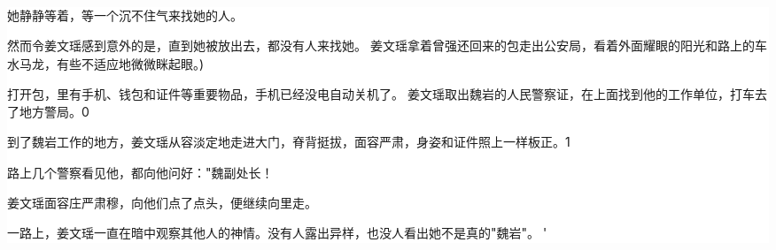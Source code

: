 她静静等着，等一个沉不住气来找她的人。

然而令姜文瑶感到意外的是，直到她被放出去，都没有人来找她。 姜文瑶拿着曾强还回来的包走出公安局，看着外面耀眼的阳光和路上的车水马龙，有些不适应地微微眯起眼。)

打开包，里有手机、钱包和证件等重要物品，手机已经没电自动关机了。 姜文瑶取出魏岩的人民警察证，在上面找到他的工作单位，打车去了地方警局。0

到了魏岩工作的地方，姜文瑶从容淡定地走进大门，脊背挺拔，面容严肃，身姿和证件照上一样板正。1

路上几个警察看见他，都向他问好："魏副处长！

姜文瑶面容庄严肃穆，向他们点了点头，便继续向里走。

一路上，姜文瑶一直在暗中观察其他人的神情。没有人露出异样，也没人看出她不是真的"魏岩"。 '

